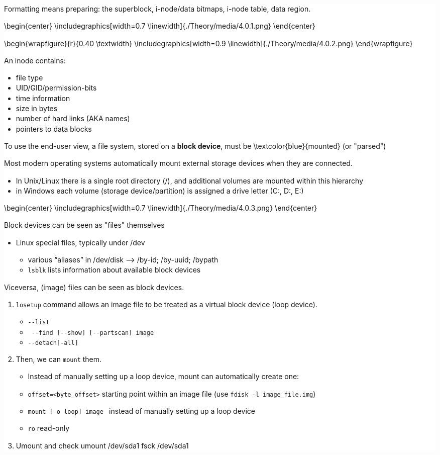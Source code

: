Formatting means preparing: the superblock, i-node/data bitmaps, i-node table, data region.

\begin{center}
\includegraphics[width=0.7 \linewidth]{./Theory/media/4.0.1.png}
\end{center}

\begin{wrapfigure}{r}{0.40 \textwidth}
\includegraphics[width=0.9 \linewidth]{./Theory/media/4.0.2.png}
\end{wrapfigure}

An inode contains:

* file type
* UID/GID/permission-bits
* time information
* size in bytes
* number of hard links (AKA names)
* pointers to data blocks


To use the end-user view, a file system, stored on a **block device**, must be \textcolor{blue}{mounted} (or "parsed")

Most modern operating systems automatically mount external storage devices when they are connected.

* In Unix/Linux there is a single root directory (/), and additional volumes are mounted within this hierarchy
* in Windows each volume (storage device/partition) is assigned a drive letter (C:, D:, E:)

\begin{center}
\includegraphics[width=0.7 \linewidth]{./Theory/media/4.0.3.png}
\end{center}

Block devices can be seen as "files" themselves

* Linux special files, typically under /dev 

    - various “aliases” in /dev/disk  --> /by-id; /by-uuid; /bypath
    - ```lsblk``` lists information about available block devices

Viceversa, (image) files can be seen as block devices.

1.  ```losetup``` command allows an image file to be treated as a virtual block device (loop device).

    - ```--list```
    - ``` --find [--show] [--partscan] image```
    - ```--detach[-all]```

2. Then, we can ```mount``` them.

   - Instead of manually setting up a loop device, mount can automatically create one:

    - ```offset=<byte_offset>``` starting point within an image file (use ```fdisk -l image_file.img```)
    - ```mount [-o loop] image ``` instead of manually setting up a loop device
    - ```ro```  read-only

3. Umount and check 
umount /dev/sda1
fsck /dev/sda1
